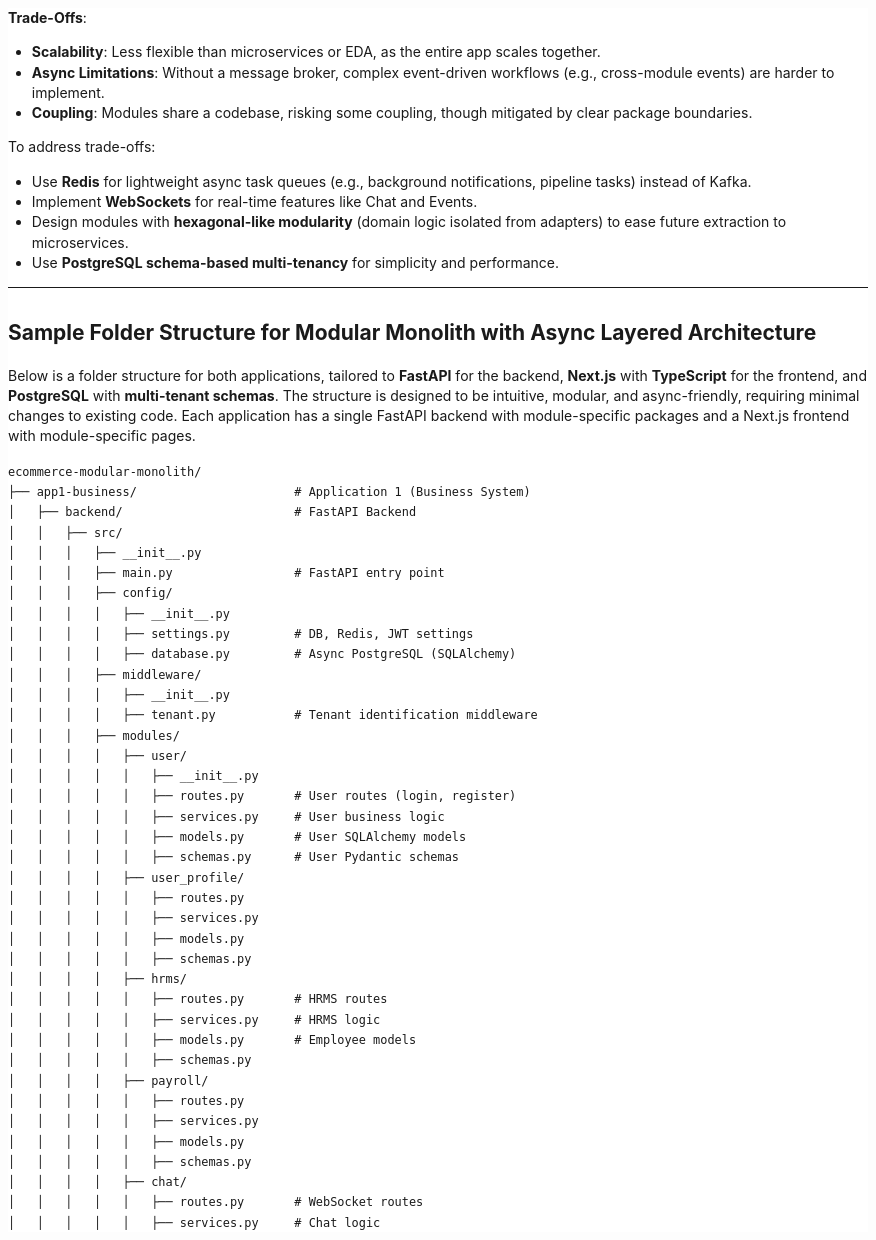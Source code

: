 **Trade-Offs**:
- **Scalability**: Less flexible than microservices or EDA, as the entire app scales together.
- **Async Limitations**: Without a message broker, complex event-driven workflows (e.g., cross-module events) are harder to implement.
- **Coupling**: Modules share a codebase, risking some coupling, though mitigated by clear package boundaries.

To address trade-offs:
- Use **Redis** for lightweight async task queues (e.g., background notifications, pipeline tasks) instead of Kafka.
- Implement **WebSockets** for real-time features like Chat and Events.
- Design modules with **hexagonal-like modularity** (domain logic isolated from adapters) to ease future extraction to microservices.
- Use **PostgreSQL schema-based multi-tenancy** for simplicity and performance.

---

## **Sample Folder Structure for Modular Monolith with Async Layered Architecture**

Below is a folder structure for both applications, tailored to **FastAPI** for the backend, **Next.js** with **TypeScript** for the frontend, and **PostgreSQL** with **multi-tenant schemas**. The structure is designed to be intuitive, modular, and async-friendly, requiring minimal changes to existing code. Each application has a single FastAPI backend with module-specific packages and a Next.js frontend with module-specific pages.

```
ecommerce-modular-monolith/
├── app1-business/                      # Application 1 (Business System)
│   ├── backend/                        # FastAPI Backend
│   │   ├── src/
│   │   │   ├── __init__.py
│   │   │   ├── main.py                 # FastAPI entry point
│   │   │   ├── config/
│   │   │   │   ├── __init__.py
│   │   │   │   ├── settings.py         # DB, Redis, JWT settings
│   │   │   │   ├── database.py         # Async PostgreSQL (SQLAlchemy)
│   │   │   ├── middleware/
│   │   │   │   ├── __init__.py
│   │   │   │   ├── tenant.py           # Tenant identification middleware
│   │   │   ├── modules/
│   │   │   │   ├── user/
│   │   │   │   │   ├── __init__.py
│   │   │   │   │   ├── routes.py       # User routes (login, register)
│   │   │   │   │   ├── services.py     # User business logic
│   │   │   │   │   ├── models.py       # User SQLAlchemy models
│   │   │   │   │   ├── schemas.py      # User Pydantic schemas
│   │   │   │   ├── user_profile/
│   │   │   │   │   ├── routes.py
│   │   │   │   │   ├── services.py
│   │   │   │   │   ├── models.py
│   │   │   │   │   ├── schemas.py
│   │   │   │   ├── hrms/
│   │   │   │   │   ├── routes.py       # HRMS routes
│   │   │   │   │   ├── services.py     # HRMS logic
│   │   │   │   │   ├── models.py       # Employee models
│   │   │   │   │   ├── schemas.py
│   │   │   │   ├── payroll/
│   │   │   │   │   ├── routes.py
│   │   │   │   │   ├── services.py
│   │   │   │   │   ├── models.py
│   │   │   │   │   ├── schemas.py
│   │   │   │   ├── chat/
│   │   │   │   │   ├── routes.py       # WebSocket routes
│   │   │   │   │   ├── services.py     # Chat logic
```